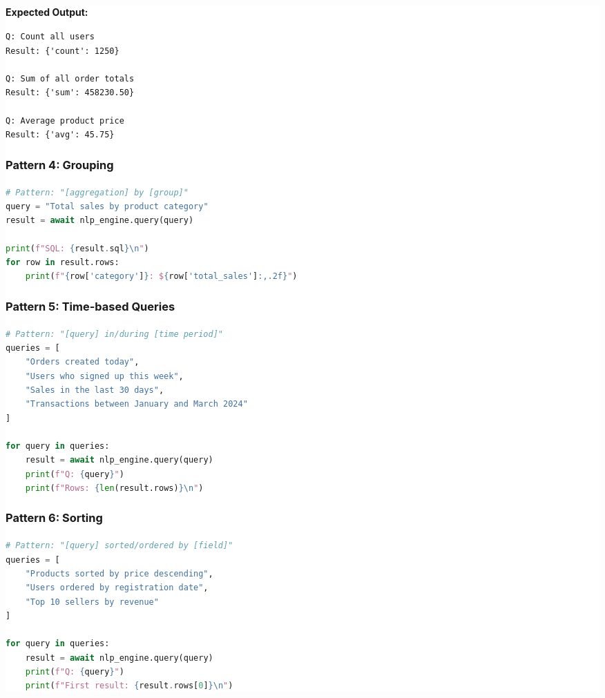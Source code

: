 **Expected Output:**
```
Q: Count all users
Result: {'count': 1250}

Q: Sum of all order totals
Result: {'sum': 458230.50}

Q: Average product price
Result: {'avg': 45.75}
```

### Pattern 4: Grouping

```python
# Pattern: "[aggregation] by [group]"
query = "Total sales by product category"
result = await nlp_engine.query(query)

print(f"SQL: {result.sql}\n")
for row in result.rows:
    print(f"{row['category']}: ${row['total_sales']:,.2f}")
```

### Pattern 5: Time-based Queries

```python
# Pattern: "[query] in/during [time period]"
queries = [
    "Orders created today",
    "Users who signed up this week",
    "Sales in the last 30 days",
    "Transactions between January and March 2024"
]

for query in queries:
    result = await nlp_engine.query(query)
    print(f"Q: {query}")
    print(f"Rows: {len(result.rows)}\n")
```

### Pattern 6: Sorting

```python
# Pattern: "[query] sorted/ordered by [field]"
queries = [
    "Products sorted by price descending",
    "Users ordered by registration date",
    "Top 10 sellers by revenue"
]

for query in queries:
    result = await nlp_engine.query(query)
    print(f"Q: {query}")
    print(f"First result: {result.rows[0]}\n")
```
